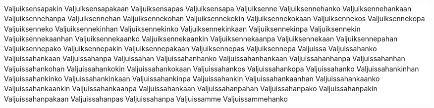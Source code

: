 Valjuiksensapakin
Valjuiksensapakaan
Valjuiksensapas
Valjuiksensapa
Valjuiksenne
Valjuiksennehanko
Valjuiksennehankaan
Valjuiksennehanpa
Valjuiksennehan
Valjuiksennekohan
Valjuiksennekokin
Valjuiksennekokaan
Valjuiksennekos
Valjuiksennekopa
Valjuiksenneko
Valjuiksennekinhan
Valjuiksennekinko
Valjuiksennekinkaan
Valjuiksennekinpa
Valjuiksennekin
Valjuiksennekaanhan
Valjuiksennekaanko
Valjuiksennekaankin
Valjuiksennekaanpa
Valjuiksennekaan
Valjuiksennepahan
Valjuiksennepako
Valjuiksennepakin
Valjuiksennepakaan
Valjuiksennepas
Valjuiksennepa
Valjuissa
Valjuissahanko
Valjuissahankaan
Valjuissahanpa
Valjuissahan
Valjuissahanhanko
Valjuissahanhankaan
Valjuissahanhanpa
Valjuissahanhan
Valjuissahankohan
Valjuissahankokin
Valjuissahankokaan
Valjuissahankos
Valjuissahankopa
Valjuissahanko
Valjuissahankinhan
Valjuissahankinko
Valjuissahankinkaan
Valjuissahankinpa
Valjuissahankin
Valjuissahankaanhan
Valjuissahankaanko
Valjuissahankaankin
Valjuissahankaanpa
Valjuissahankaan
Valjuissahanpahan
Valjuissahanpako
Valjuissahanpakin
Valjuissahanpakaan
Valjuissahanpas
Valjuissahanpa
Valjuissamme
Valjuissammehanko